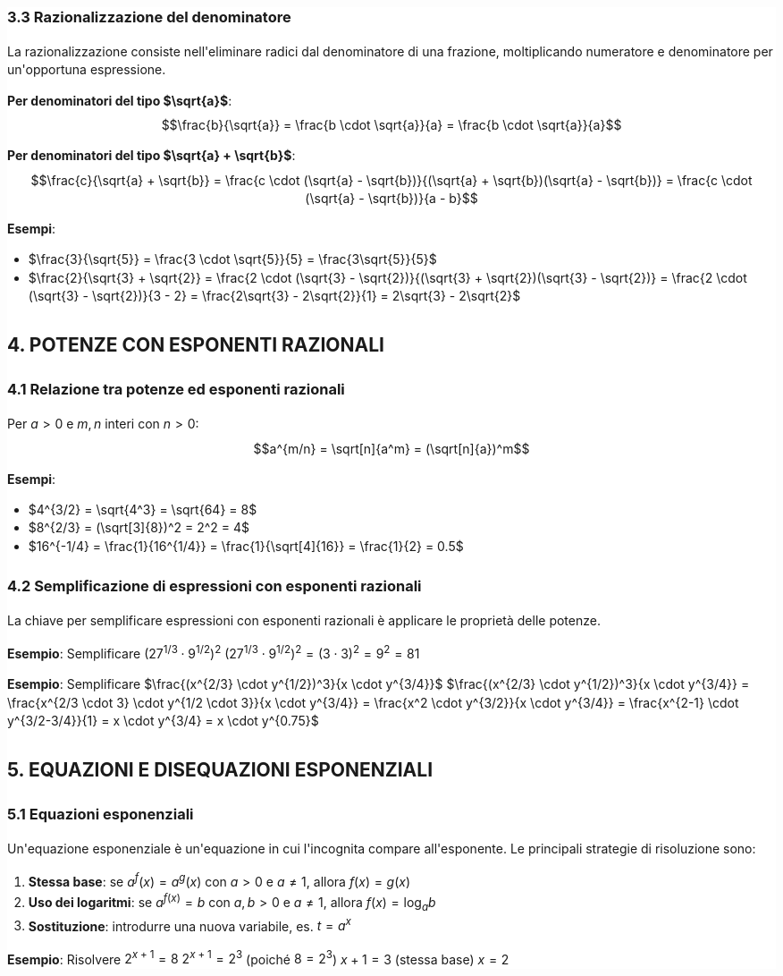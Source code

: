 ### 3.3 Razionalizzazione del denominatore
La razionalizzazione consiste nell'eliminare radici dal denominatore di una frazione, moltiplicando numeratore e denominatore per un'opportuna espressione.

**Per denominatori del tipo $\sqrt{a}$**:
$$\frac{b}{\sqrt{a}} = \frac{b \cdot \sqrt{a}}{a} = \frac{b \cdot \sqrt{a}}{a}$$

**Per denominatori del tipo $\sqrt{a} + \sqrt{b}$**:
$$\frac{c}{\sqrt{a} + \sqrt{b}} = \frac{c \cdot (\sqrt{a} - \sqrt{b})}{(\sqrt{a} + \sqrt{b})(\sqrt{a} - \sqrt{b})} = \frac{c \cdot (\sqrt{a} - \sqrt{b})}{a - b}$$

**Esempi**:
- $\frac{3}{\sqrt{5}} = \frac{3 \cdot \sqrt{5}}{5} = \frac{3\sqrt{5}}{5}$
- $\frac{2}{\sqrt{3} + \sqrt{2}} = \frac{2 \cdot (\sqrt{3} - \sqrt{2})}{(\sqrt{3} + \sqrt{2})(\sqrt{3} - \sqrt{2})} = \frac{2 \cdot (\sqrt{3} - \sqrt{2})}{3 - 2} = \frac{2\sqrt{3} - 2\sqrt{2}}{1} = 2\sqrt{3} - 2\sqrt{2}$

## 4. POTENZE CON ESPONENTI RAZIONALI

### 4.1 Relazione tra potenze ed esponenti razionali
Per $a > 0$ e $m, n$ interi con $n > 0$:
$$a^{m/n} = \sqrt[n]{a^m} = (\sqrt[n]{a})^m$$

**Esempi**:
- $4^{3/2} = \sqrt{4^3} = \sqrt{64} = 8$
- $8^{2/3} = (\sqrt[3]{8})^2 = 2^2 = 4$
- $16^{-1/4} = \frac{1}{16^{1/4}} = \frac{1}{\sqrt[4]{16}} = \frac{1}{2} = 0.5$

### 4.2 Semplificazione di espressioni con esponenti razionali
La chiave per semplificare espressioni con esponenti razionali è applicare le proprietà delle potenze.

**Esempio**: Semplificare $(27^{1/3} \cdot 9^{1/2})^2$
$(27^{1/3} \cdot 9^{1/2})^2 = (3 \cdot 3)^2 = 9^2 = 81$

**Esempio**: Semplificare $\frac{(x^{2/3} \cdot y^{1/2})^3}{x \cdot y^{3/4}}$
$\frac{(x^{2/3} \cdot y^{1/2})^3}{x \cdot y^{3/4}} = \frac{x^{2/3 \cdot 3} \cdot y^{1/2 \cdot 3}}{x \cdot y^{3/4}} = \frac{x^2 \cdot y^{3/2}}{x \cdot y^{3/4}} = \frac{x^{2-1} \cdot y^{3/2-3/4}}{1} = x \cdot y^{3/4} = x \cdot y^{0.75}$

## 5. EQUAZIONI E DISEQUAZIONI ESPONENZIALI

### 5.1 Equazioni esponenziali
Un'equazione esponenziale è un'equazione in cui l'incognita compare all'esponente. Le principali strategie di risoluzione sono:

1. **Stessa base**: se $a^f(x) = a^g(x)$ con $a > 0$ e $a \neq 1$, allora $f(x) = g(x)$
2. **Uso dei logaritmi**: se $a^{f(x)} = b$ con $a, b > 0$ e $a \neq 1$, allora $f(x) = \log_a b$
3. **Sostituzione**: introdurre una nuova variabile, es. $t = a^x$

**Esempio**: Risolvere $2^{x+1} = 8$
$2^{x+1} = 2^3$ (poiché $8 = 2^3$)
$x+1 = 3$ (stessa base)
$x = 2$
